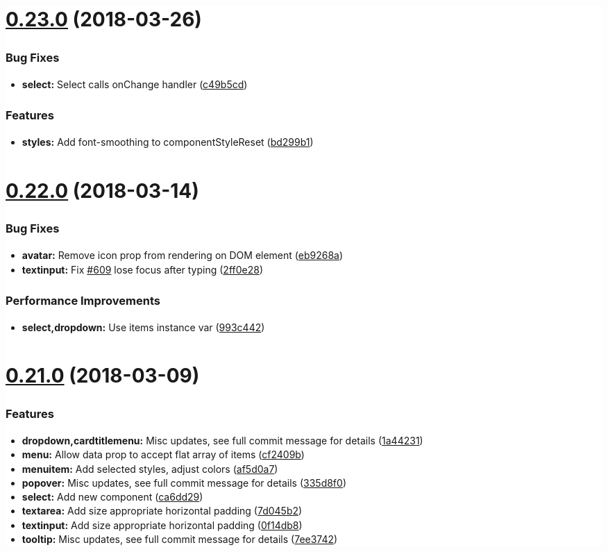 

<a name="0.23.0"></a>
# [0.23.0](https://github.com/mineral-ui/mineral-ui/compare/v0.22.0...v0.23.0) (2018-03-26)


### Bug Fixes

* **select:** Select calls onChange handler ([c49b5cd](https://github.com/mineral-ui/mineral-ui/commit/c49b5cd))


### Features

* **styles:** Add font-smoothing to componentStyleReset ([bd299b1](https://github.com/mineral-ui/mineral-ui/commit/bd299b1))



<a name="0.22.0"></a>
# [0.22.0](https://github.com/mineral-ui/mineral-ui/compare/v0.21.0...v0.22.0) (2018-03-14)


### Bug Fixes

* **avatar:** Remove icon prop from rendering on DOM element ([eb9268a](https://github.com/mineral-ui/mineral-ui/commit/eb9268a))
* **textinput:** Fix [#609](https://github.com/mineral-ui/mineral-ui/issues/609) lose focus after typing ([2ff0e28](https://github.com/mineral-ui/mineral-ui/commit/2ff0e28))


### Performance Improvements

* **select,dropdown:** Use items instance var ([993c442](https://github.com/mineral-ui/mineral-ui/commit/993c442))



<a name="0.21.0"></a>
# [0.21.0](https://github.com/mineral-ui/mineral-ui/compare/v0.20.0...v0.21.0) (2018-03-09)


### Features

* **dropdown,cardtitlemenu:** Misc updates, see full commit message for details ([1a44231](https://github.com/mineral-ui/mineral-ui/commit/1a44231))
* **menu:** Allow data prop to accept flat array of items ([cf2409b](https://github.com/mineral-ui/mineral-ui/commit/cf2409b))
* **menuitem:** Add selected styles, adjust colors ([af5d0a7](https://github.com/mineral-ui/mineral-ui/commit/af5d0a7))
* **popover:** Misc updates, see full commit message for details ([335d8f0](https://github.com/mineral-ui/mineral-ui/commit/335d8f0))
* **select:** Add new component ([ca6dd29](https://github.com/mineral-ui/mineral-ui/commit/ca6dd29))
* **textarea:** Add size appropriate horizontal padding ([7d045b2](https://github.com/mineral-ui/mineral-ui/commit/7d045b2))
* **textinput:** Add size appropriate horizontal padding ([0f14db8](https://github.com/mineral-ui/mineral-ui/commit/0f14db8))
* **tooltip:** Misc updates, see full commit message for details ([7ee3742](https://github.com/mineral-ui/mineral-ui/commit/7ee3742))
